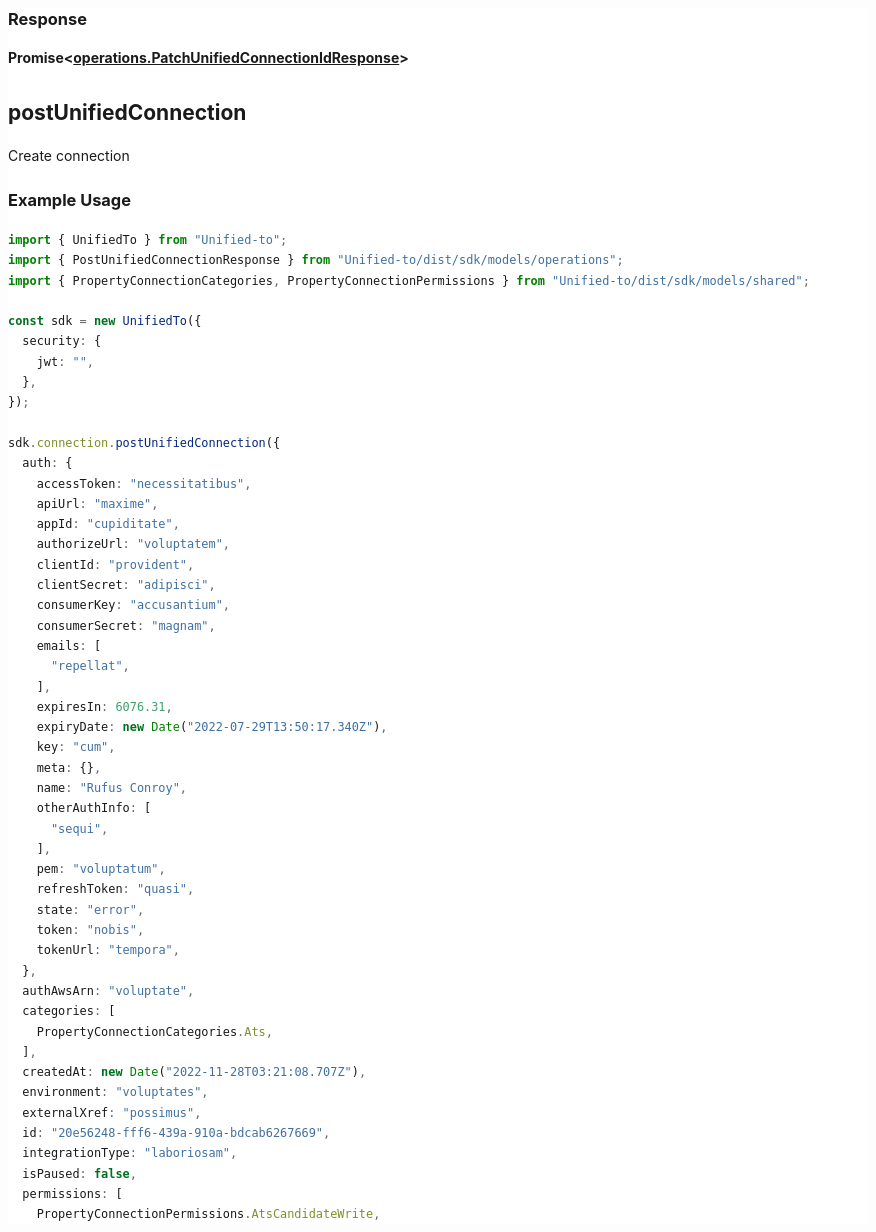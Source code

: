 
### Response

**Promise<[operations.PatchUnifiedConnectionIdResponse](../../models/operations/patchunifiedconnectionidresponse.md)>**


## postUnifiedConnection

Create connection

### Example Usage

```typescript
import { UnifiedTo } from "Unified-to";
import { PostUnifiedConnectionResponse } from "Unified-to/dist/sdk/models/operations";
import { PropertyConnectionCategories, PropertyConnectionPermissions } from "Unified-to/dist/sdk/models/shared";

const sdk = new UnifiedTo({
  security: {
    jwt: "",
  },
});

sdk.connection.postUnifiedConnection({
  auth: {
    accessToken: "necessitatibus",
    apiUrl: "maxime",
    appId: "cupiditate",
    authorizeUrl: "voluptatem",
    clientId: "provident",
    clientSecret: "adipisci",
    consumerKey: "accusantium",
    consumerSecret: "magnam",
    emails: [
      "repellat",
    ],
    expiresIn: 6076.31,
    expiryDate: new Date("2022-07-29T13:50:17.340Z"),
    key: "cum",
    meta: {},
    name: "Rufus Conroy",
    otherAuthInfo: [
      "sequi",
    ],
    pem: "voluptatum",
    refreshToken: "quasi",
    state: "error",
    token: "nobis",
    tokenUrl: "tempora",
  },
  authAwsArn: "voluptate",
  categories: [
    PropertyConnectionCategories.Ats,
  ],
  createdAt: new Date("2022-11-28T03:21:08.707Z"),
  environment: "voluptates",
  externalXref: "possimus",
  id: "20e56248-fff6-439a-910a-bdcab6267669",
  integrationType: "laboriosam",
  isPaused: false,
  permissions: [
    PropertyConnectionPermissions.AtsCandidateWrite,
```